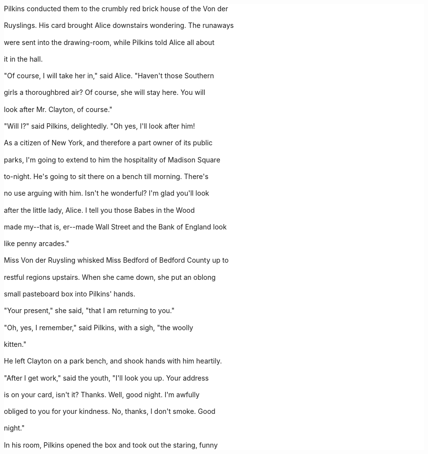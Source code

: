 

Pilkins conducted them to the crumbly red brick house of the Von der

Ruyslings. His card brought Alice downstairs wondering. The runaways

were sent into the drawing-room, while Pilkins told Alice all about

it in the hall.



"Of course, I will take her in," said Alice. "Haven't those Southern

girls a thoroughbred air? Of course, she will stay here. You will

look after Mr. Clayton, of course."



"Will I?" said Pilkins, delightedly. "Oh yes, I'll look after him!

As a citizen of New York, and therefore a part owner of its public

parks, I'm going to extend to him the hospitality of Madison Square

to-night. He's going to sit there on a bench till morning. There's

no use arguing with him. Isn't he wonderful? I'm glad you'll look

after the little lady, Alice. I tell you those Babes in the Wood

made my--that is, er--made Wall Street and the Bank of England look

like penny arcades."



Miss Von der Ruysling whisked Miss Bedford of Bedford County up to

restful regions upstairs. When she came down, she put an oblong

small pasteboard box into Pilkins' hands.



"Your present," she said, "that I am returning to you."



"Oh, yes, I remember," said Pilkins, with a sigh, "the woolly

kitten."



He left Clayton on a park bench, and shook hands with him heartily.



"After I get work," said the youth, "I'll look you up. Your address

is on your card, isn't it? Thanks. Well, good night. I'm awfully

obliged to you for your kindness. No, thanks, I don't smoke. Good

night."



In his room, Pilkins opened the box and took out the staring, funny
